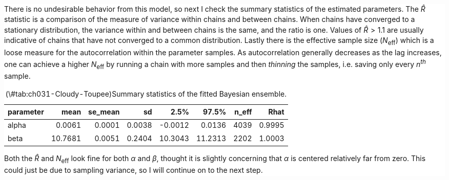 There is no undesirable behavior from this model, so next I check the summary statistics of the estimated parameters. The $\hat{R}$ statistic is a comparison of the measure of variance within chains and between chains. When chains have converged to a stationary distribution, the variance within and between chains is the same, and the ratio is one. Values of $\hat{R} > 1.1$ are usually indicative of chains that have not converged to a common distribution. Lastly there is the effective sample size ($N_{\mathrm{eff}}$) which is a loose measure for the autocorrelation within the parameter samples. As autocorrelation generally decreases as the lag increases, one can achieve a higher $N_{\mathrm{eff}}$ by running a chain with more samples and then _thinning_ the samples, i.e. saving only every $n^{th}$ sample.


<table class="table" style="margin-left: auto; margin-right: auto;">
<caption>(\#tab:ch031-Cloudy-Toupee)Summary statistics of the fitted Bayesian ensemble.</caption>
 <thead>
  <tr>
   <th style="text-align:left;"> parameter </th>
   <th style="text-align:right;"> mean </th>
   <th style="text-align:right;"> se_mean </th>
   <th style="text-align:right;"> sd </th>
   <th style="text-align:right;"> 2.5% </th>
   <th style="text-align:right;"> 97.5% </th>
   <th style="text-align:right;"> n_eff </th>
   <th style="text-align:right;"> Rhat </th>
  </tr>
 </thead>
<tbody>
  <tr>
   <td style="text-align:left;"> alpha </td>
   <td style="text-align:right;"> 0.0061 </td>
   <td style="text-align:right;"> 0.0001 </td>
   <td style="text-align:right;"> 0.0038 </td>
   <td style="text-align:right;"> -0.0012 </td>
   <td style="text-align:right;"> 0.0136 </td>
   <td style="text-align:right;"> 4039 </td>
   <td style="text-align:right;"> 0.9995 </td>
  </tr>
  <tr>
   <td style="text-align:left;"> beta </td>
   <td style="text-align:right;"> 10.7681 </td>
   <td style="text-align:right;"> 0.0051 </td>
   <td style="text-align:right;"> 0.2404 </td>
   <td style="text-align:right;"> 10.3043 </td>
   <td style="text-align:right;"> 11.2313 </td>
   <td style="text-align:right;"> 2202 </td>
   <td style="text-align:right;"> 1.0003 </td>
  </tr>
</tbody>
</table>

Both the $\hat{R}$ and $N_{\mathrm{eff}}$ look fine for both $\alpha$ and $\beta$, thought it is slightly concerning that $\alpha$ is centered relatively far from zero. This could just be due to sampling variance, so I will continue on to the next step.
